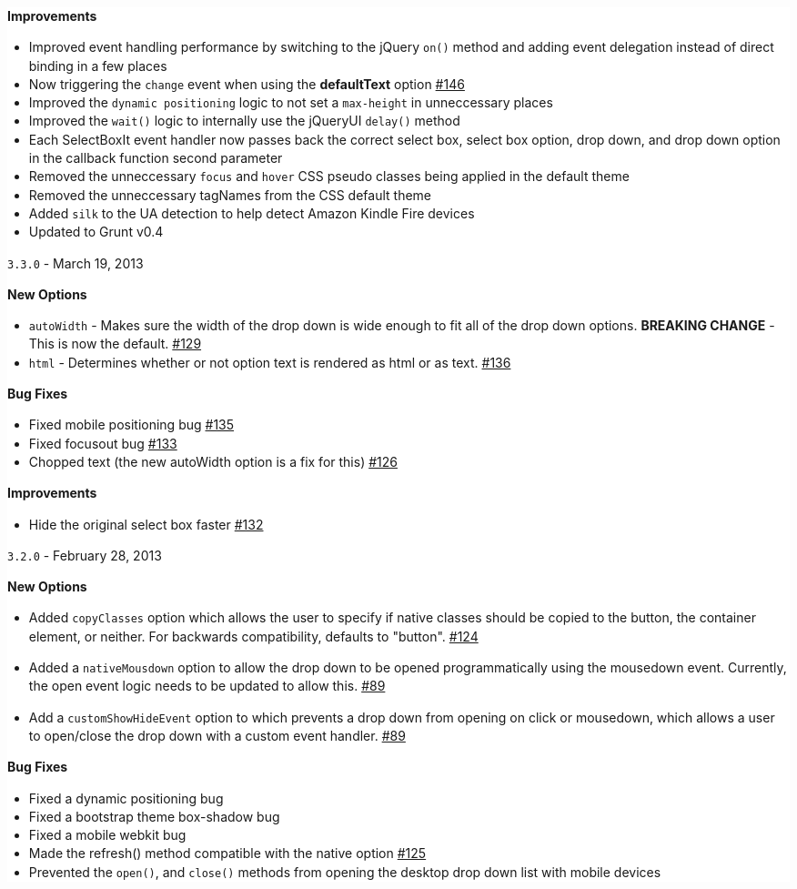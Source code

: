 **Improvements**
- Improved event handling performance by switching to the jQuery `on()` method and adding event delegation instead of direct binding in a few places
- Now triggering the `change` event when using the **defaultText** option [#146](https://github.com/gfranko/jquery.selectBoxIt.js/issues/146)
- Improved the `dynamic positioning` logic to not set a `max-height` in unneccessary places
- Improved the `wait()` logic to internally use the jQueryUI `delay()` method
- Each SelectBoxIt event handler now passes back the correct select box, select box option, drop down, and drop down option in the callback function second parameter
- Removed the unneccessary `focus` and `hover` CSS pseudo classes being applied in the default theme
- Removed the unneccessary tagNames from the CSS default theme
- Added `silk` to the UA detection to help detect Amazon Kindle Fire devices
- Updated to Grunt v0.4

`3.3.0` - March 19, 2013

**New Options**
- `autoWidth` - Makes sure the width of the drop down is wide enough to fit all of the drop down options.  **BREAKING CHANGE** - This is now the default. [#129](https://github.com/gfranko/jquery.selectBoxIt.js/issues/129)
- `html` - Determines whether or not option text is rendered as html or as text.  [#136](https://github.com/gfranko/jquery.selectBoxIt.js/issues/136)

**Bug Fixes**
- Fixed mobile positioning bug [#135](https://github.com/gfranko/jquery.selectBoxIt.js/issues/135)
- Fixed focusout bug [#133](https://github.com/gfranko/jquery.selectBoxIt.js/issues/133)
- Chopped text (the new autoWidth option is a fix for this) [#126](https://github.com/gfranko/jquery.selectBoxIt.js/issues/126)

**Improvements**
- Hide the original select box faster [#132](https://github.com/gfranko/jquery.selectBoxIt.js/issues/132)

`3.2.0` - February 28, 2013

**New Options**
- Added `copyClasses` option which allows the user to specify if native classes should be copied to the button, the container element, or neither.  For backwards compatibility, defaults to "button". [#124](https://github.com/gfranko/jquery.selectBoxIt.js/issues/89)

- Added a `nativeMousdown` option to allow the drop down to be opened programmatically using the mousedown event. Currently, the open event logic needs to be updated to allow this. [#89](https://github.com/gfranko/jquery.selectBoxIt.js/issues/89)

- Add a `customShowHideEvent` option to which prevents a drop down from opening on click or mousedown, which allows a user to open/close the drop down with a custom event handler. [#89](https://github.com/gfranko/jquery.selectBoxIt.js/issues/89)

**Bug Fixes**
- Fixed a dynamic positioning bug
- Fixed a bootstrap theme box-shadow bug
- Fixed a mobile webkit bug
- Made the refresh() method compatible with the native option [#125](https://github.com/gfranko/jquery.selectBoxIt.js/issues/125)
- Prevented the `open()`, and `close()` methods from opening the desktop drop down list with mobile devices
